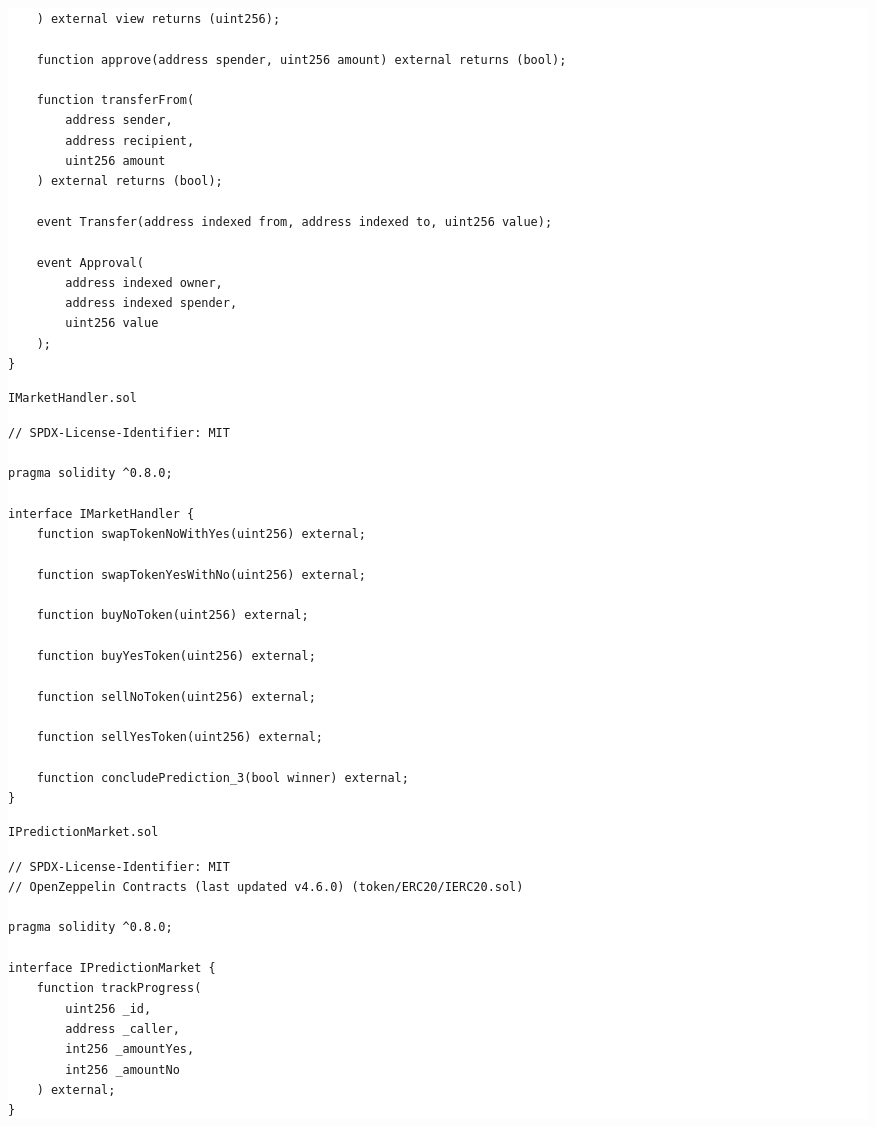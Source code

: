 ```solidity
    ) external view returns (uint256);

    function approve(address spender, uint256 amount) external returns (bool);

    function transferFrom(
        address sender,
        address recipient,
        uint256 amount
    ) external returns (bool);

    event Transfer(address indexed from, address indexed to, uint256 value);

    event Approval(
        address indexed owner,
        address indexed spender,
        uint256 value
    );
}
```

`IMarketHandler.sol`
```solidity
// SPDX-License-Identifier: MIT

pragma solidity ^0.8.0;

interface IMarketHandler {
    function swapTokenNoWithYes(uint256) external;

    function swapTokenYesWithNo(uint256) external;

    function buyNoToken(uint256) external;

    function buyYesToken(uint256) external;

    function sellNoToken(uint256) external;

    function sellYesToken(uint256) external;

    function concludePrediction_3(bool winner) external;
}
```

`IPredictionMarket.sol`
```solidity
// SPDX-License-Identifier: MIT
// OpenZeppelin Contracts (last updated v4.6.0) (token/ERC20/IERC20.sol)

pragma solidity ^0.8.0;

interface IPredictionMarket {
    function trackProgress(
        uint256 _id,
        address _caller,
        int256 _amountYes,
        int256 _amountNo
    ) external;
}
```
